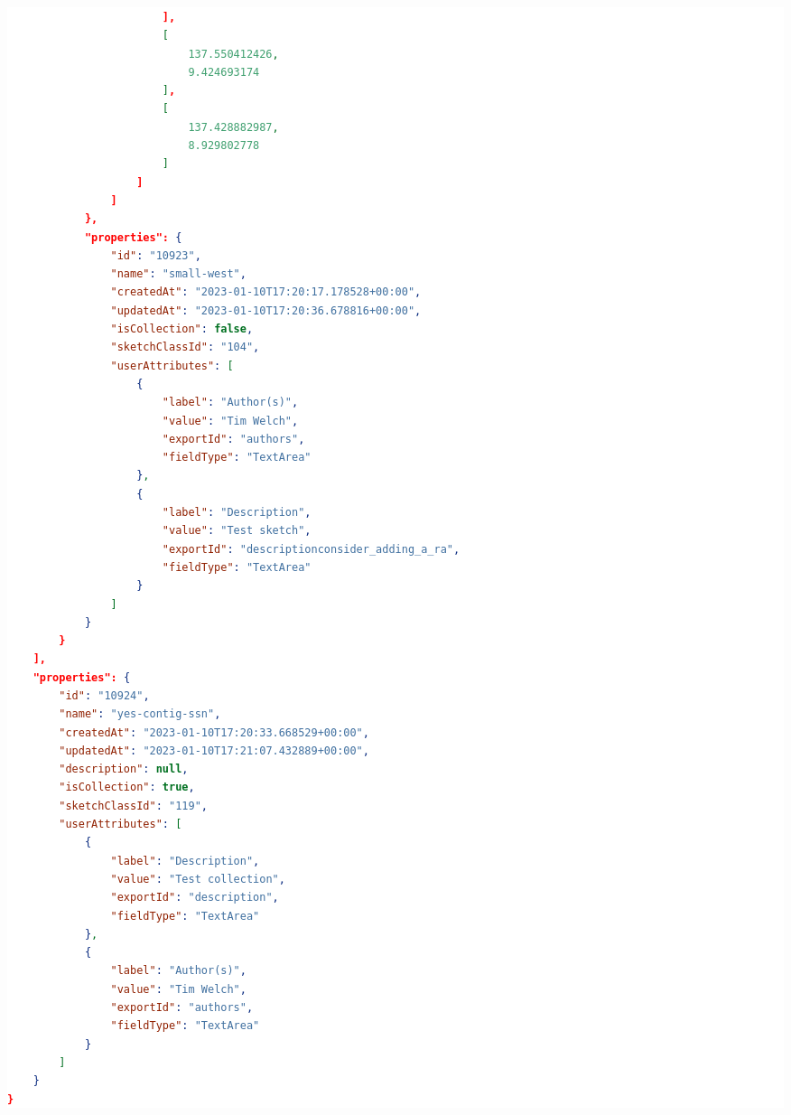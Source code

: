 ```json
                        ],
                        [
                            137.550412426,
                            9.424693174
                        ],
                        [
                            137.428882987,
                            8.929802778
                        ]
                    ]
                ]
            },
            "properties": {
                "id": "10923",
                "name": "small-west",
                "createdAt": "2023-01-10T17:20:17.178528+00:00",
                "updatedAt": "2023-01-10T17:20:36.678816+00:00",
                "isCollection": false,
                "sketchClassId": "104",
                "userAttributes": [
                    {
                        "label": "Author(s)",
                        "value": "Tim Welch",
                        "exportId": "authors",
                        "fieldType": "TextArea"
                    },
                    {
                        "label": "Description",
                        "value": "Test sketch",
                        "exportId": "descriptionconsider_adding_a_ra",
                        "fieldType": "TextArea"
                    }
                ]
            }
        }
    ],
    "properties": {
        "id": "10924",
        "name": "yes-contig-ssn",
        "createdAt": "2023-01-10T17:20:33.668529+00:00",
        "updatedAt": "2023-01-10T17:21:07.432889+00:00",
        "description": null,
        "isCollection": true,
        "sketchClassId": "119",
        "userAttributes": [
            {
                "label": "Description",
                "value": "Test collection",
                "exportId": "description",
                "fieldType": "TextArea"
            },
            {
                "label": "Author(s)",
                "value": "Tim Welch",
                "exportId": "authors",
                "fieldType": "TextArea"
            }
        ]
    }
}
```
